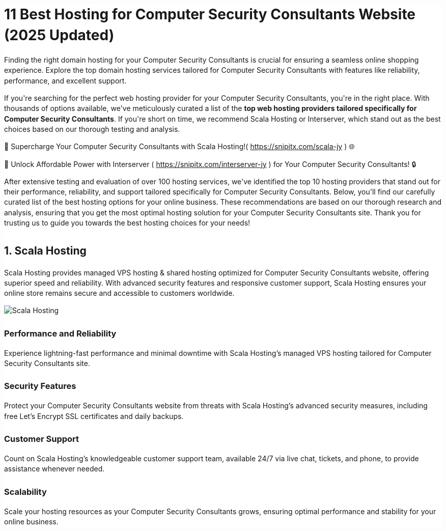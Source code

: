 # 11 Best Hosting for Computer Security Consultants Website (2025 Updated)

Finding the right domain hosting for your Computer Security Consultants is crucial for ensuring a seamless online shopping experience. Explore the top domain hosting services tailored for Computer Security Consultants with features like reliability, performance, and excellent support.

If you're searching for the perfect web hosting provider for your Computer Security Consultants, you're in the right place. With thousands of options available, we've meticulously curated a list of the **top web hosting providers tailored specifically for Computer Security Consultants**. If you're short on time, we recommend Scala Hosting or Interserver, which stand out as the best choices based on our thorough testing and analysis.

🚀 Supercharge Your Computer Security Consultants with Scala Hosting!( https://snipitx.com/scala-jy ) 🌐 

💸 Unlock Affordable Power with Interserver ( https://snipitx.com/interserver-jy ) for Your Computer Security Consultants! 🔒

After extensive testing and evaluation of over 100 hosting services, we've identified the top 10 hosting providers that stand out for their performance, reliability, and support tailored specifically for Computer Security Consultants. Below, you'll find our carefully curated list of the best hosting options for your online business. These recommendations are based on our thorough research and analysis, ensuring that you get the most optimal hosting solution for your Computer Security Consultants site. Thank you for trusting us to guide you towards the best hosting choices for your needs!

## 1. Scala Hosting

Scala Hosting provides managed VPS hosting & shared hosting optimized for Computer Security Consultants website, offering superior speed and reliability. With advanced security features and responsive customer support, Scala Hosting ensures your online store remains secure and accessible to customers worldwide.

![Scala Hosting](https://i.imgur.com/uJ5JIK3.png "Scala Web Hosting")

### Performance and Reliability
Experience lightning-fast performance and minimal downtime with Scala Hosting’s managed VPS hosting tailored for Computer Security Consultants site.

### Security Features
Protect your Computer Security Consultants website from threats with Scala Hosting’s advanced security measures, including free Let’s Encrypt SSL certificates and daily backups.

### Customer Support
Count on Scala Hosting’s knowledgeable customer support team, available 24/7 via live chat, tickets, and phone, to provide assistance whenever needed.

### Scalability
Scale your hosting resources as your Computer Security Consultants grows, ensuring optimal performance and stability for your online business.
